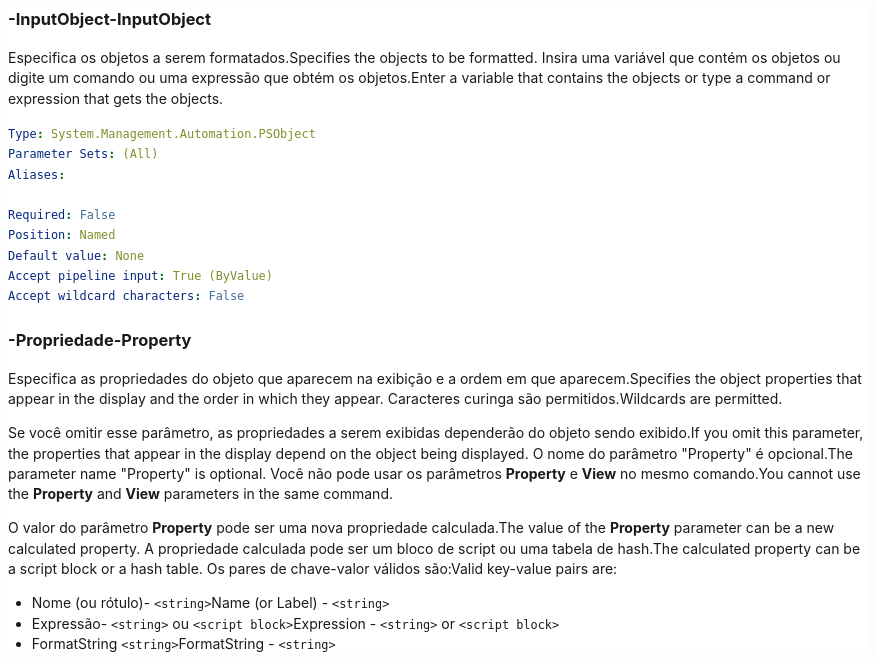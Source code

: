 ### <span data-ttu-id="93bb9-167">-InputObject</span><span class="sxs-lookup"><span data-stu-id="93bb9-167">-InputObject</span></span>

<span data-ttu-id="93bb9-168">Especifica os objetos a serem formatados.</span><span class="sxs-lookup"><span data-stu-id="93bb9-168">Specifies the objects to be formatted.</span></span> <span data-ttu-id="93bb9-169">Insira uma variável que contém os objetos ou digite um comando ou uma expressão que obtém os objetos.</span><span class="sxs-lookup"><span data-stu-id="93bb9-169">Enter a variable that contains the objects or type a command or expression that gets the objects.</span></span>

```yaml
Type: System.Management.Automation.PSObject
Parameter Sets: (All)
Aliases:

Required: False
Position: Named
Default value: None
Accept pipeline input: True (ByValue)
Accept wildcard characters: False
```

### <span data-ttu-id="93bb9-170">-Propriedade</span><span class="sxs-lookup"><span data-stu-id="93bb9-170">-Property</span></span>

<span data-ttu-id="93bb9-171">Especifica as propriedades do objeto que aparecem na exibição e a ordem em que aparecem.</span><span class="sxs-lookup"><span data-stu-id="93bb9-171">Specifies the object properties that appear in the display and the order in which they appear.</span></span>
<span data-ttu-id="93bb9-172">Caracteres curinga são permitidos.</span><span class="sxs-lookup"><span data-stu-id="93bb9-172">Wildcards are permitted.</span></span>

<span data-ttu-id="93bb9-173">Se você omitir esse parâmetro, as propriedades a serem exibidas dependerão do objeto sendo exibido.</span><span class="sxs-lookup"><span data-stu-id="93bb9-173">If you omit this parameter, the properties that appear in the display depend on the object being displayed.</span></span> <span data-ttu-id="93bb9-174">O nome do parâmetro "Property" é opcional.</span><span class="sxs-lookup"><span data-stu-id="93bb9-174">The parameter name "Property" is optional.</span></span> <span data-ttu-id="93bb9-175">Você não pode usar os parâmetros **Property** e **View** no mesmo comando.</span><span class="sxs-lookup"><span data-stu-id="93bb9-175">You cannot use the **Property** and **View** parameters in the same command.</span></span>

<span data-ttu-id="93bb9-176">O valor do parâmetro **Property** pode ser uma nova propriedade calculada.</span><span class="sxs-lookup"><span data-stu-id="93bb9-176">The value of the **Property** parameter can be a new calculated property.</span></span> <span data-ttu-id="93bb9-177">A propriedade calculada pode ser um bloco de script ou uma tabela de hash.</span><span class="sxs-lookup"><span data-stu-id="93bb9-177">The calculated property can be a script block or a hash table.</span></span> <span data-ttu-id="93bb9-178">Os pares de chave-valor válidos são:</span><span class="sxs-lookup"><span data-stu-id="93bb9-178">Valid key-value pairs are:</span></span>

- <span data-ttu-id="93bb9-179">Nome (ou rótulo)- `<string>`</span><span class="sxs-lookup"><span data-stu-id="93bb9-179">Name (or Label) - `<string>`</span></span>
- <span data-ttu-id="93bb9-180">Expressão- `<string>` ou `<script block>`</span><span class="sxs-lookup"><span data-stu-id="93bb9-180">Expression - `<string>` or `<script block>`</span></span>
- <span data-ttu-id="93bb9-181">FormatString `<string>`</span><span class="sxs-lookup"><span data-stu-id="93bb9-181">FormatString - `<string>`</span></span>

